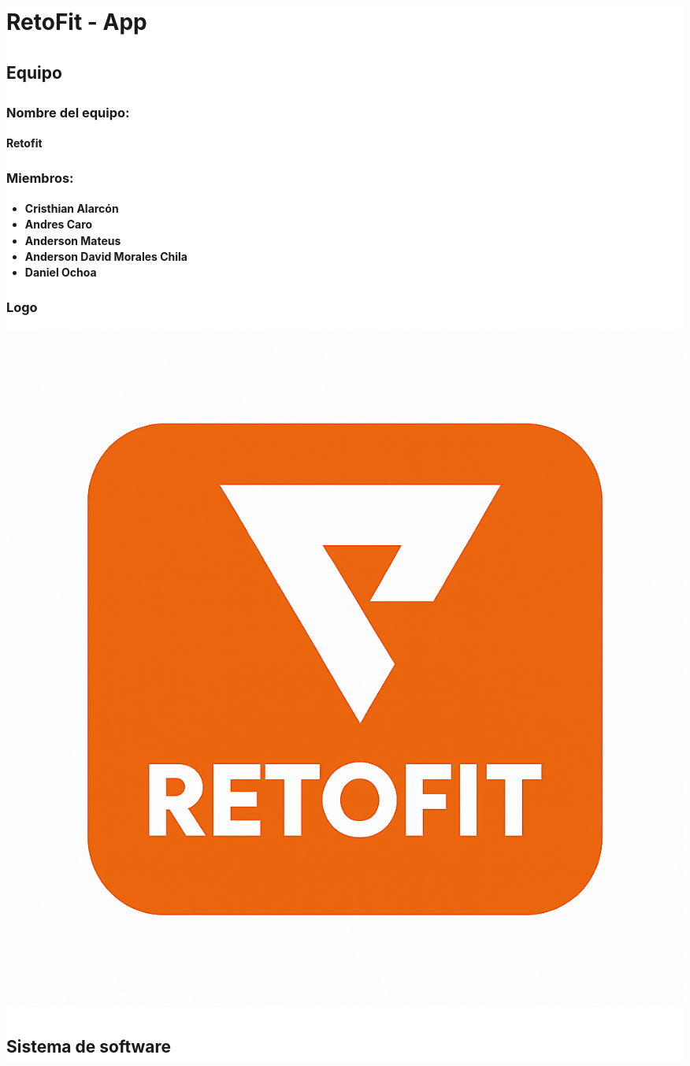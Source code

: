 # RetoFit - App

## Equipo

### Nombre del equipo: 
**Retofit**

### Miembros:
- **Cristhian Alarcón**
- **Andres Caro**
- **Anderson Mateus**
- **Anderson David Morales Chila**
- **Daniel Ochoa**
### Logo
![alt text](image-1.png)
## Sistema de software